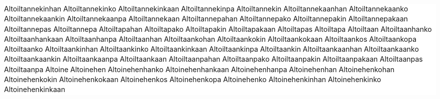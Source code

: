Altoiltannekinhan
Altoiltannekinko
Altoiltannekinkaan
Altoiltannekinpa
Altoiltannekin
Altoiltannekaanhan
Altoiltannekaanko
Altoiltannekaankin
Altoiltannekaanpa
Altoiltannekaan
Altoiltannepahan
Altoiltannepako
Altoiltannepakin
Altoiltannepakaan
Altoiltannepas
Altoiltannepa
Altoiltapahan
Altoiltapako
Altoiltapakin
Altoiltapakaan
Altoiltapas
Altoiltapa
Altoiltaan
Altoiltaanhanko
Altoiltaanhankaan
Altoiltaanhanpa
Altoiltaanhan
Altoiltaankohan
Altoiltaankokin
Altoiltaankokaan
Altoiltaankos
Altoiltaankopa
Altoiltaanko
Altoiltaankinhan
Altoiltaankinko
Altoiltaankinkaan
Altoiltaankinpa
Altoiltaankin
Altoiltaankaanhan
Altoiltaankaanko
Altoiltaankaankin
Altoiltaankaanpa
Altoiltaankaan
Altoiltaanpahan
Altoiltaanpako
Altoiltaanpakin
Altoiltaanpakaan
Altoiltaanpas
Altoiltaanpa
Altoine
Altoinehen
Altoinehenhanko
Altoinehenhankaan
Altoinehenhanpa
Altoinehenhan
Altoinehenkohan
Altoinehenkokin
Altoinehenkokaan
Altoinehenkos
Altoinehenkopa
Altoinehenko
Altoinehenkinhan
Altoinehenkinko
Altoinehenkinkaan